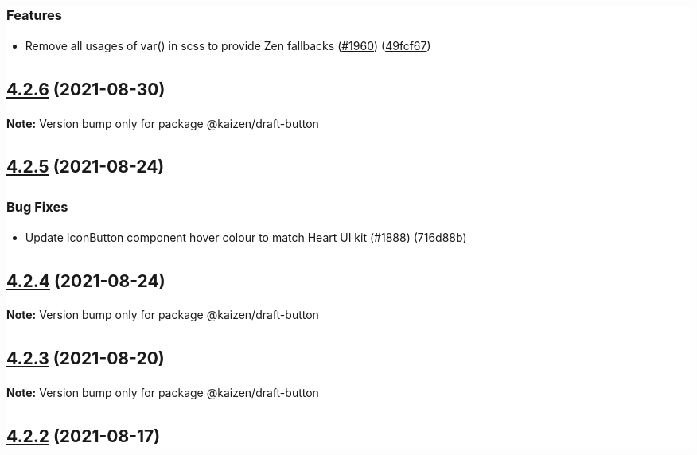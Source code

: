 ### Features

* Remove all usages of var() in scss to provide Zen fallbacks ([#1960](https://github.com/cultureamp/kaizen-design-system/issues/1960)) ([49fcf67](https://github.com/cultureamp/kaizen-design-system/commit/49fcf67d58ea700c8b9b483a2b02b0a0777a3a1a))





## [4.2.6](https://github.com/cultureamp/kaizen-design-system/compare/@kaizen/draft-button@4.2.5...@kaizen/draft-button@4.2.6) (2021-08-30)

**Note:** Version bump only for package @kaizen/draft-button





## [4.2.5](https://github.com/cultureamp/kaizen-design-system/compare/@kaizen/draft-button@4.2.4...@kaizen/draft-button@4.2.5) (2021-08-24)


### Bug Fixes

* Update IconButton component hover colour to match Heart UI kit ([#1888](https://github.com/cultureamp/kaizen-design-system/issues/1888)) ([716d88b](https://github.com/cultureamp/kaizen-design-system/commit/716d88b02395b89b1ea0201d8e2c45ff763ac48d))





## [4.2.4](https://github.com/cultureamp/kaizen-design-system/compare/@kaizen/draft-button@4.2.3...@kaizen/draft-button@4.2.4) (2021-08-24)

**Note:** Version bump only for package @kaizen/draft-button





## [4.2.3](https://github.com/cultureamp/kaizen-design-system/compare/@kaizen/draft-button@4.2.2...@kaizen/draft-button@4.2.3) (2021-08-20)

**Note:** Version bump only for package @kaizen/draft-button





## [4.2.2](https://github.com/cultureamp/kaizen-design-system/compare/@kaizen/draft-button@4.2.1...@kaizen/draft-button@4.2.2) (2021-08-17)
